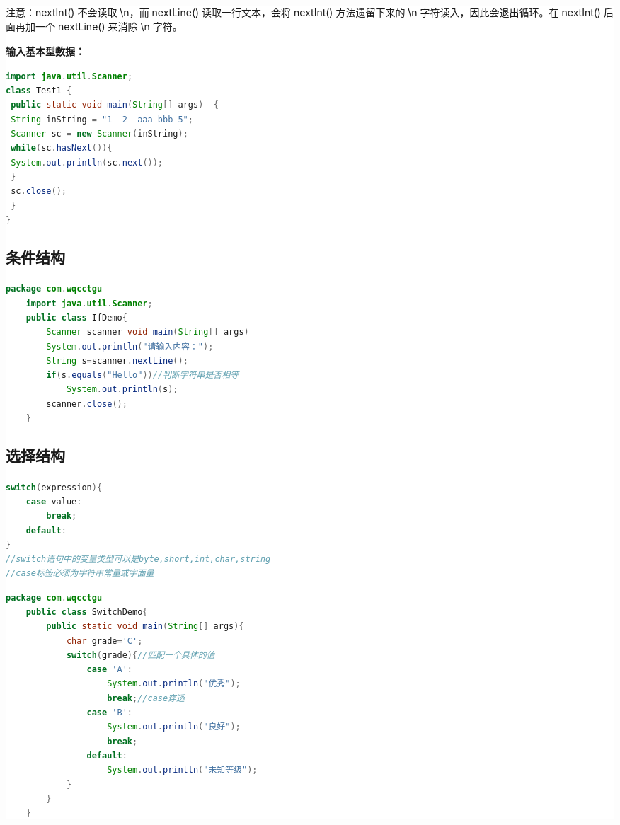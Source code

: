 注意：nextInt() 不会读取 \n，而 nextLine() 读取一行文本，会将 nextInt() 方法遗留下来的 \n 字符读入，因此会退出循环。在 nextInt() 后面再加一个 nextLine() 来消除 \n 字符。

**输入基本型数据：**

```java
import java.util.Scanner;
class Test1 {
 public static void main(String[] args)  {
 String inString = "1  2  aaa bbb 5";
 Scanner sc = new Scanner(inString);
 while(sc.hasNext()){
 System.out.println(sc.next());
 }
 sc.close();
 }
}
```

## 条件结构

```java
package com.wqcctgu
    import java.util.Scanner;
    public class IfDemo{
        Scanner scanner void main(String[] args)
        System.out.println("请输入内容：");
        String s=scanner.nextLine();
        if(s.equals("Hello"))//判断字符串是否相等
            System.out.println(s); 
        scanner.close();
    }
```

## 选择结构

```java
switch(expression){
    case value:
        break;
    default:
}
//switch语句中的变量类型可以是byte,short,int,char,string
//case标签必须为字符串常量或字面量
```

```java
package com.wqcctgu
    public class SwitchDemo{
        public static void main(String[] args){
            char grade='C';
            switch(grade){//匹配一个具体的值
                case 'A':
                    System.out.println("优秀");
                    break;//case穿透
                case 'B':
                    System.out.println("良好");
                    break;
                default:
                    System.out.println("未知等级");
            }
        }
    }
```
